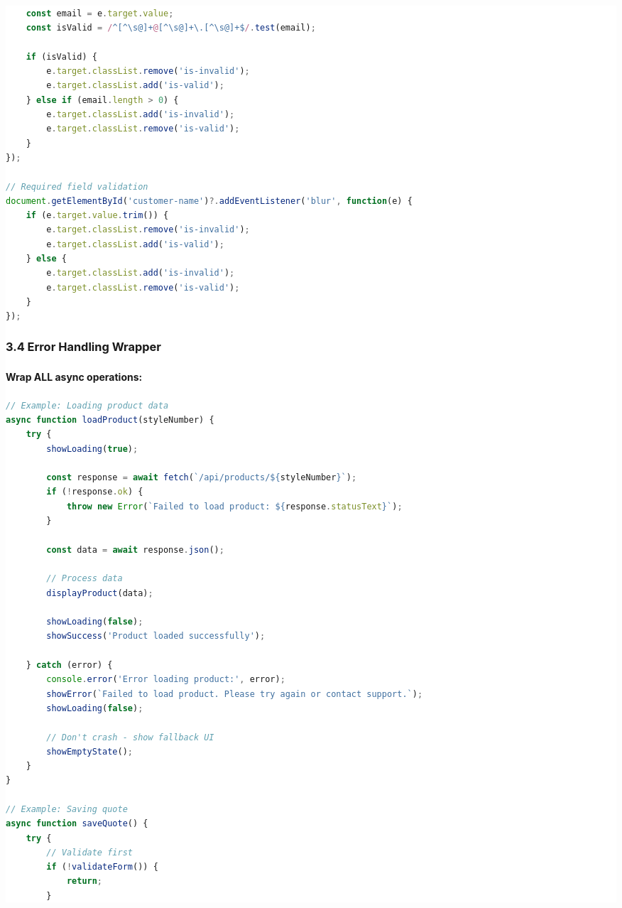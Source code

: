 ```javascript
    const email = e.target.value;
    const isValid = /^[^\s@]+@[^\s@]+\.[^\s@]+$/.test(email);
    
    if (isValid) {
        e.target.classList.remove('is-invalid');
        e.target.classList.add('is-valid');
    } else if (email.length > 0) {
        e.target.classList.add('is-invalid');
        e.target.classList.remove('is-valid');
    }
});

// Required field validation
document.getElementById('customer-name')?.addEventListener('blur', function(e) {
    if (e.target.value.trim()) {
        e.target.classList.remove('is-invalid');
        e.target.classList.add('is-valid');
    } else {
        e.target.classList.add('is-invalid');
        e.target.classList.remove('is-valid');
    }
});
```

### 3.4 Error Handling Wrapper

#### Wrap ALL async operations:
```javascript
// Example: Loading product data
async function loadProduct(styleNumber) {
    try {
        showLoading(true);
        
        const response = await fetch(`/api/products/${styleNumber}`);
        if (!response.ok) {
            throw new Error(`Failed to load product: ${response.statusText}`);
        }
        
        const data = await response.json();
        
        // Process data
        displayProduct(data);
        
        showLoading(false);
        showSuccess('Product loaded successfully');
        
    } catch (error) {
        console.error('Error loading product:', error);
        showError(`Failed to load product. Please try again or contact support.`);
        showLoading(false);
        
        // Don't crash - show fallback UI
        showEmptyState();
    }
}

// Example: Saving quote
async function saveQuote() {
    try {
        // Validate first
        if (!validateForm()) {
            return;
        }
```